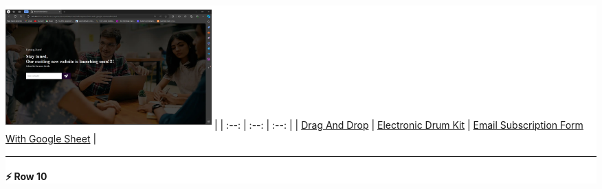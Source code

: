 <img src="/projects/javascript/(projects)/email-subscription-form-with-google-sheet/screenshot.webp" width="300px" height="180px"> |
| :--: | :--: | :--: |
| [Drag And Drop](./projects/javascript/(projects)/drag-and-drop) | [Electronic Drum Kit](./projects/javascript/(projects)/electronic-drum-kit) | [Email Subscription Form With Google Sheet](./projects/javascript/(projects)/email-subscription-form-with-google-sheet) |

---

#### :zap: Row 10
